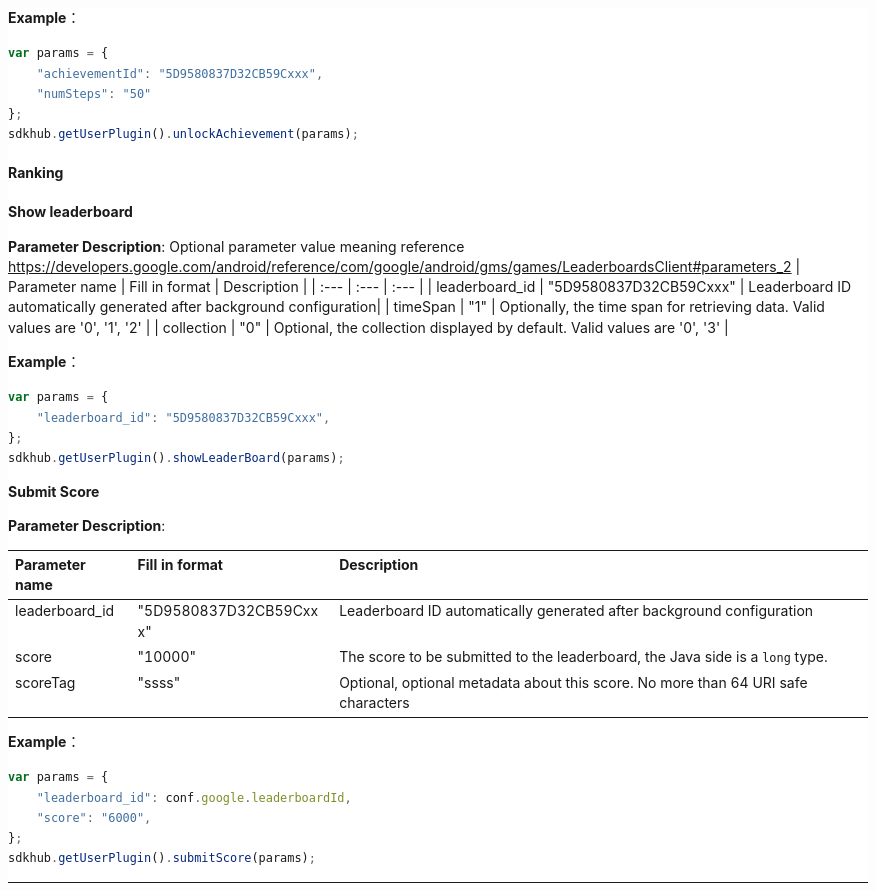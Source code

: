 **Example**：

```js
var params = {
    "achievementId": "5D9580837D32CB59Cxxx",
    "numSteps": "50"
};
sdkhub.getUserPlugin().unlockAchievement(params);
```

#### Ranking

**Show leaderboard**

**Parameter Description**:
Optional parameter value meaning reference https://developers.google.com/android/reference/com/google/android/gms/games/LeaderboardsClient#parameters_2
| Parameter name | Fill in format | Description |
| :--- | :--- | :--- |
| leaderboard_id | "5D9580837D32CB59Cxxx" | Leaderboard ID automatically generated after background configuration|
| timeSpan | "1" | Optionally, the time span for retrieving data. Valid values are '0', '1', '2' |
| collection | "0" | Optional, the collection displayed by default. Valid values are '0', '3' |

**Example**：

```js
var params = {
    "leaderboard_id": "5D9580837D32CB59Cxxx",
};
sdkhub.getUserPlugin().showLeaderBoard(params);
```

**Submit Score**

**Parameter Description**:

| Parameter name | Fill in format | Description |
| :--- | :--- | :--- |
| leaderboard_id | "5D9580837D32CB59Cxxx" | Leaderboard ID automatically generated after background configuration |
| score | "10000" | The score to be submitted to the leaderboard, the Java side is a `long` type. |
| scoreTag | "ssss" | Optional, optional metadata about this score. No more than 64 URI safe characters  |

**Example**：

```js
var params = {
    "leaderboard_id": conf.google.leaderboardId,
    "score": "6000",
};
sdkhub.getUserPlugin().submitScore(params);
```


---
